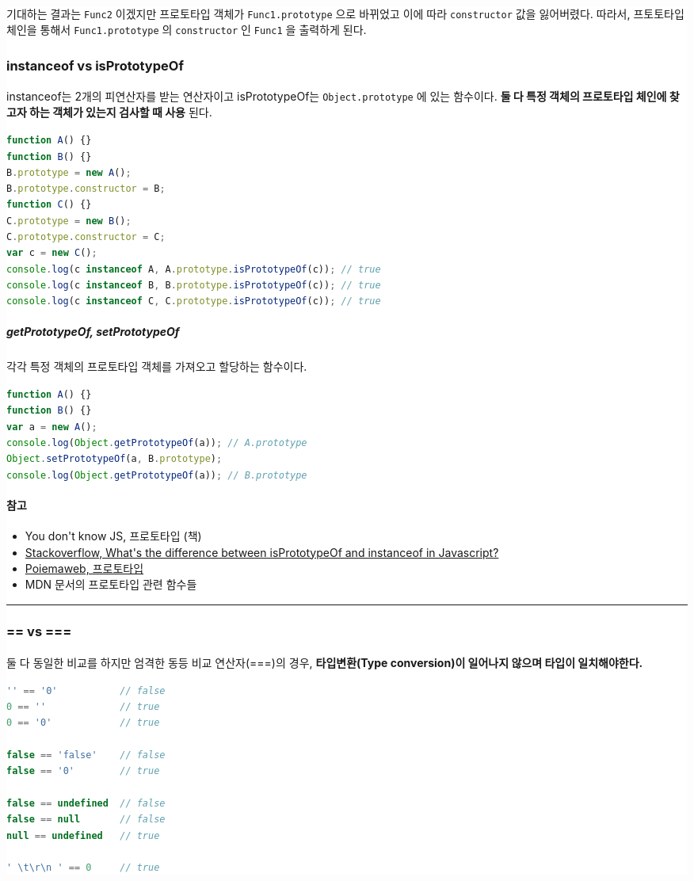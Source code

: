 기대하는 결과는 `Func2` 이겠지만 프로토타입 객체가 `Func1.prototype` 으로 바뀌었고 이에 따라 `constructor` 값을 잃어버렸다. 따라서, 프토토타입 체인을 통해서 `Func1.prototype` 의 `constructor` 인 `Func1` 을 출력하게 된다.

### instanceof vs isPrototypeOf

instanceof는 2개의 피연산자를 받는 연산자이고 isPrototypeOf는 `Object.prototype` 에 있는 함수이다. **둘 다 특정 객체의 프로토타입 체인에 찾고자 하는 객체가 있는지 검사할 때 사용** 된다.

```javascript
function A() {}
function B() {}
B.prototype = new A();
B.prototype.constructor = B;
function C() {}
C.prototype = new B();
C.prototype.constructor = C;
var c = new C();
console.log(c instanceof A, A.prototype.isPrototypeOf(c)); // true
console.log(c instanceof B, B.prototype.isPrototypeOf(c)); // true
console.log(c instanceof C, C.prototype.isPrototypeOf(c)); // true
```

##### getPrototypeOf, setPrototypeOf

각각 특정 객체의 프로토타입 객체를 가져오고 할당하는 함수이다.

```javascript
function A() {}
function B() {}
var a = new A();
console.log(Object.getPrototypeOf(a)); // A.prototype
Object.setPrototypeOf(a, B.prototype);
console.log(Object.getPrototypeOf(a)); // B.prototype
```



#### 참고

* You don't know JS, 프로토타입 (책)
* [Stackoverflow, What's the difference between isPrototypeOf and instanceof in Javascript?](https://stackoverflow.com/questions/2464426/whats-the-difference-between-isprototypeof-and-instanceof-in-javascript)
* [Poiemaweb, 프로토타입](https://poiemaweb.com/js-prototype)
* MDN 문서의 프로토타입 관련 함수들


***


### == vs ===

둘 다 동일한 비교를 하지만 엄격한 동등 비교 연산자(===)의 경우, **타입변환(Type conversion)이 일어나지 않으며 타입이 일치해야한다.**

```javascript
'' == '0'           // false
0 == ''             // true
0 == '0'            // true

false == 'false'    // false
false == '0'        // true

false == undefined  // false
false == null       // false
null == undefined   // true

' \t\r\n ' == 0     // true
```
